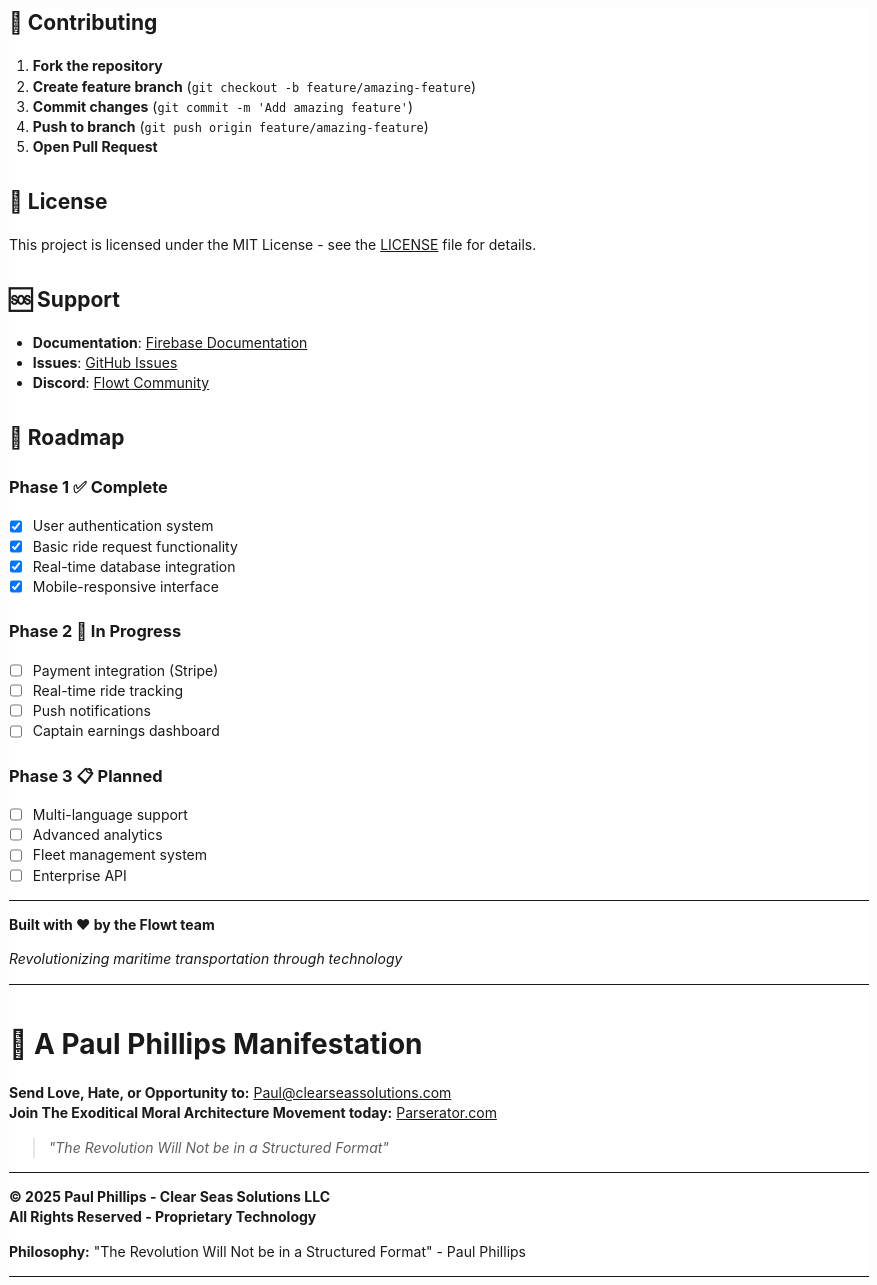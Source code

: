 ## 🤝 **Contributing**

1. **Fork the repository**
2. **Create feature branch** (`git checkout -b feature/amazing-feature`)
3. **Commit changes** (`git commit -m 'Add amazing feature'`)
4. **Push to branch** (`git push origin feature/amazing-feature`)
5. **Open Pull Request**

## 📄 **License**

This project is licensed under the MIT License - see the [LICENSE](LICENSE) file for details.

## 🆘 **Support**

- **Documentation**: [Firebase Documentation](https://firebase.google.com/docs)
- **Issues**: [GitHub Issues](https://github.com/Flowt/aquaride/issues)
- **Discord**: [Flowt Community](https://discord.gg/flowt)

## 🎯 **Roadmap**

### **Phase 1** ✅ **Complete**
- [x] User authentication system
- [x] Basic ride request functionality
- [x] Real-time database integration
- [x] Mobile-responsive interface

### **Phase 2** 🔄 **In Progress**
- [ ] Payment integration (Stripe)
- [ ] Real-time ride tracking
- [ ] Push notifications
- [ ] Captain earnings dashboard

### **Phase 3** 📋 **Planned**
- [ ] Multi-language support
- [ ] Advanced analytics
- [ ] Fleet management system
- [ ] Enterprise API

---

**Built with ❤️ by the Flowt team**

*Revolutionizing maritime transportation through technology*

---

# 🌟 A Paul Phillips Manifestation

**Send Love, Hate, or Opportunity to:** Paul@clearseassolutions.com  
**Join The Exoditical Moral Architecture Movement today:** [Parserator.com](https://parserator.com)  

> *"The Revolution Will Not be in a Structured Format"*

---

**© 2025 Paul Phillips - Clear Seas Solutions LLC**  
**All Rights Reserved - Proprietary Technology**

**Philosophy:** "The Revolution Will Not be in a Structured Format" - Paul Phillips

---
